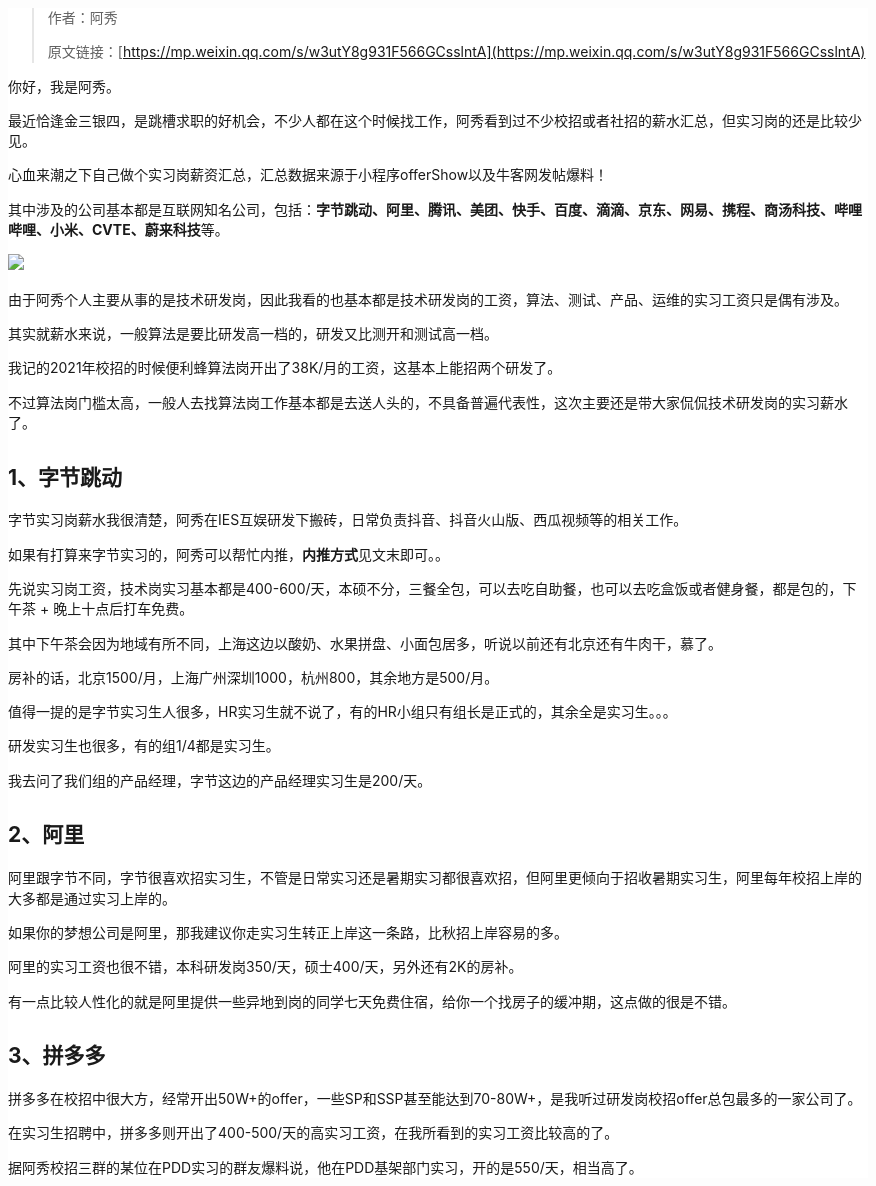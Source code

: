 > 作者：阿秀
>
> 原文链接：[https://mp.weixin.qq.com/s/w3utY8g931F566GCsslntA](https://mp.weixin.qq.com/s/w3utY8g931F566GCsslntA)

你好，我是阿秀。

最近恰逢金三银四，是跳槽求职的好机会，不少人都在这个时候找工作，阿秀看到过不少校招或者社招的薪水汇总，但实习岗的还是比较少见。

心血来潮之下自己做个实习岗薪资汇总，汇总数据来源于小程序offerShow以及牛客网发帖爆料！

其中涉及的公司基本都是互联网知名公司，包括：**字节跳动、阿里、腾讯、美团、快手、百度、滴滴、京东、网易、携程、商汤科技、哔哩哔哩、小米、CVTE、蔚来科技**等。

![](http://oss.interviewguide.cn/img/202205121713185.png)



由于阿秀个人主要从事的是技术研发岗，因此我看的也基本都是技术研发岗的工资，算法、测试、产品、运维的实习工资只是偶有涉及。

其实就薪水来说，一般算法是要比研发高一档的，研发又比测开和测试高一档。

我记的2021年校招的时候便利蜂算法岗开出了38K/月的工资，这基本上能招两个研发了。

不过算法岗门槛太高，一般人去找算法岗工作基本都是去送人头的，不具备普遍代表性，这次主要还是带大家侃侃技术研发岗的实习薪水了。

## 1、字节跳动

字节实习岗薪水我很清楚，阿秀在IES互娱研发下搬砖，日常负责抖音、抖音火山版、西瓜视频等的相关工作。

如果有打算来字节实习的，阿秀可以帮忙内推，**内推方式**见文末即可。。

先说实习岗工资，技术岗实习基本都是400-600/天，本硕不分，三餐全包，可以去吃自助餐，也可以去吃盒饭或者健身餐，都是包的，下午茶 + 晚上十点后打车免费。

其中下午茶会因为地域有所不同，上海这边以酸奶、水果拼盘、小面包居多，听说以前还有北京还有牛肉干，慕了。

房补的话，北京1500/月，上海广州深圳1000，杭州800，其余地方是500/月。

值得一提的是字节实习生人很多，HR实习生就不说了，有的HR小组只有组长是正式的，其余全是实习生。。。

研发实习生也很多，有的组1/4都是实习生。

我去问了我们组的产品经理，字节这边的产品经理实习生是200/天。

## 2、阿里

阿里跟字节不同，字节很喜欢招实习生，不管是日常实习还是暑期实习都很喜欢招，但阿里更倾向于招收暑期实习生，阿里每年校招上岸的大多都是通过实习上岸的。

如果你的梦想公司是阿里，那我建议你走实习生转正上岸这一条路，比秋招上岸容易的多。

阿里的实习工资也很不错，本科研发岗350/天，硕士400/天，另外还有2K的房补。

有一点比较人性化的就是阿里提供一些异地到岗的同学七天免费住宿，给你一个找房子的缓冲期，这点做的很是不错。

## 3、拼多多

拼多多在校招中很大方，经常开出50W+的offer，一些SP和SSP甚至能达到70-80W+，是我听过研发岗校招offer总包最多的一家公司了。

在实习生招聘中，拼多多则开出了400-500/天的高实习工资，在我所看到的实习工资比较高的了。

据阿秀校招三群的某位在PDD实习的群友爆料说，他在PDD基架部门实习，开的是550/天，相当高了。

